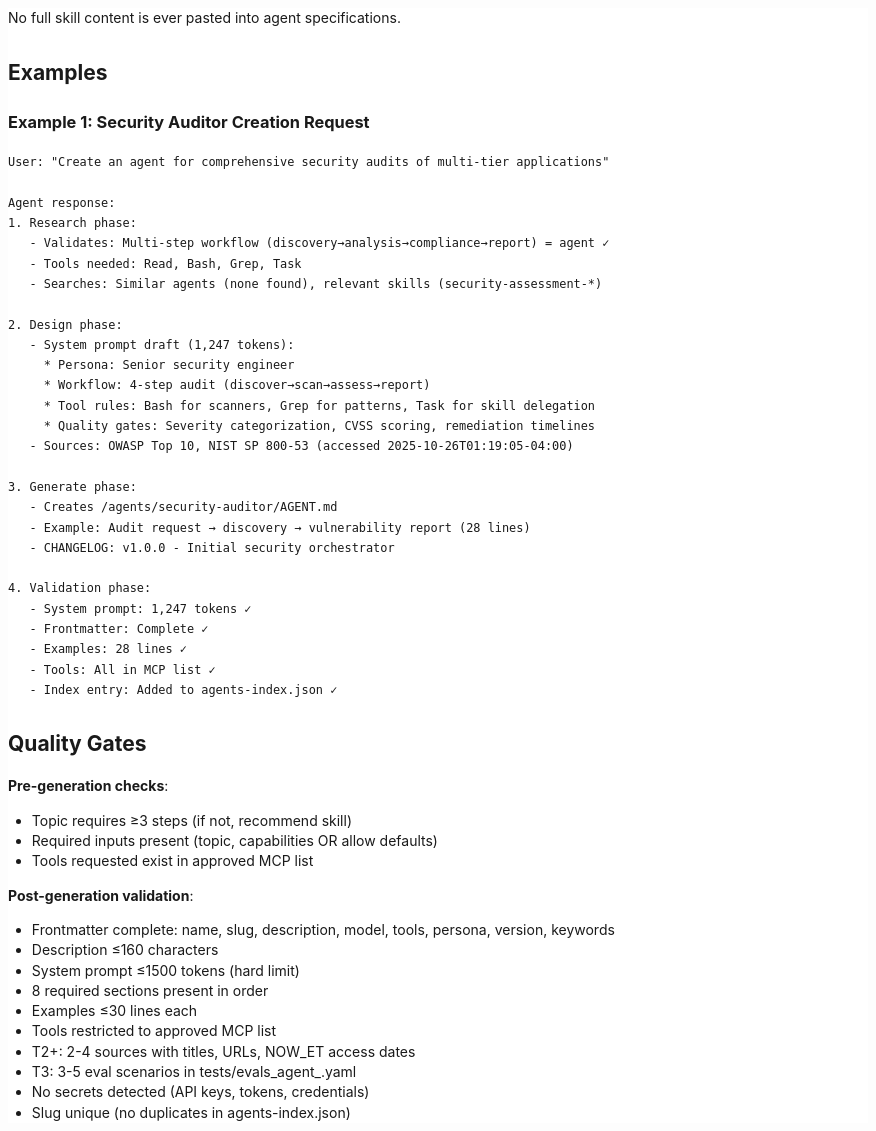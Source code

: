 No full skill content is ever pasted into agent specifications.

## Examples

### Example 1: Security Auditor Creation Request

```
User: "Create an agent for comprehensive security audits of multi-tier applications"

Agent response:
1. Research phase:
   - Validates: Multi-step workflow (discovery→analysis→compliance→report) = agent ✓
   - Tools needed: Read, Bash, Grep, Task
   - Searches: Similar agents (none found), relevant skills (security-assessment-*)

2. Design phase:
   - System prompt draft (1,247 tokens):
     * Persona: Senior security engineer
     * Workflow: 4-step audit (discover→scan→assess→report)
     * Tool rules: Bash for scanners, Grep for patterns, Task for skill delegation
     * Quality gates: Severity categorization, CVSS scoring, remediation timelines
   - Sources: OWASP Top 10, NIST SP 800-53 (accessed 2025-10-26T01:19:05-04:00)

3. Generate phase:
   - Creates /agents/security-auditor/AGENT.md
   - Example: Audit request → discovery → vulnerability report (28 lines)
   - CHANGELOG: v1.0.0 - Initial security orchestrator

4. Validation phase:
   - System prompt: 1,247 tokens ✓
   - Frontmatter: Complete ✓
   - Examples: 28 lines ✓
   - Tools: All in MCP list ✓
   - Index entry: Added to agents-index.json ✓
```

## Quality Gates

**Pre-generation checks**:
- Topic requires ≥3 steps (if not, recommend skill)
- Required inputs present (topic, capabilities OR allow defaults)
- Tools requested exist in approved MCP list

**Post-generation validation**:
- Frontmatter complete: name, slug, description, model, tools, persona, version, keywords
- Description ≤160 characters
- System prompt ≤1500 tokens (hard limit)
- 8 required sections present in order
- Examples ≤30 lines each
- Tools restricted to approved MCP list
- T2+: 2-4 sources with titles, URLs, NOW_ET access dates
- T3: 3-5 eval scenarios in tests/evals_agent_<slug>.yaml
- No secrets detected (API keys, tokens, credentials)
- Slug unique (no duplicates in agents-index.json)
